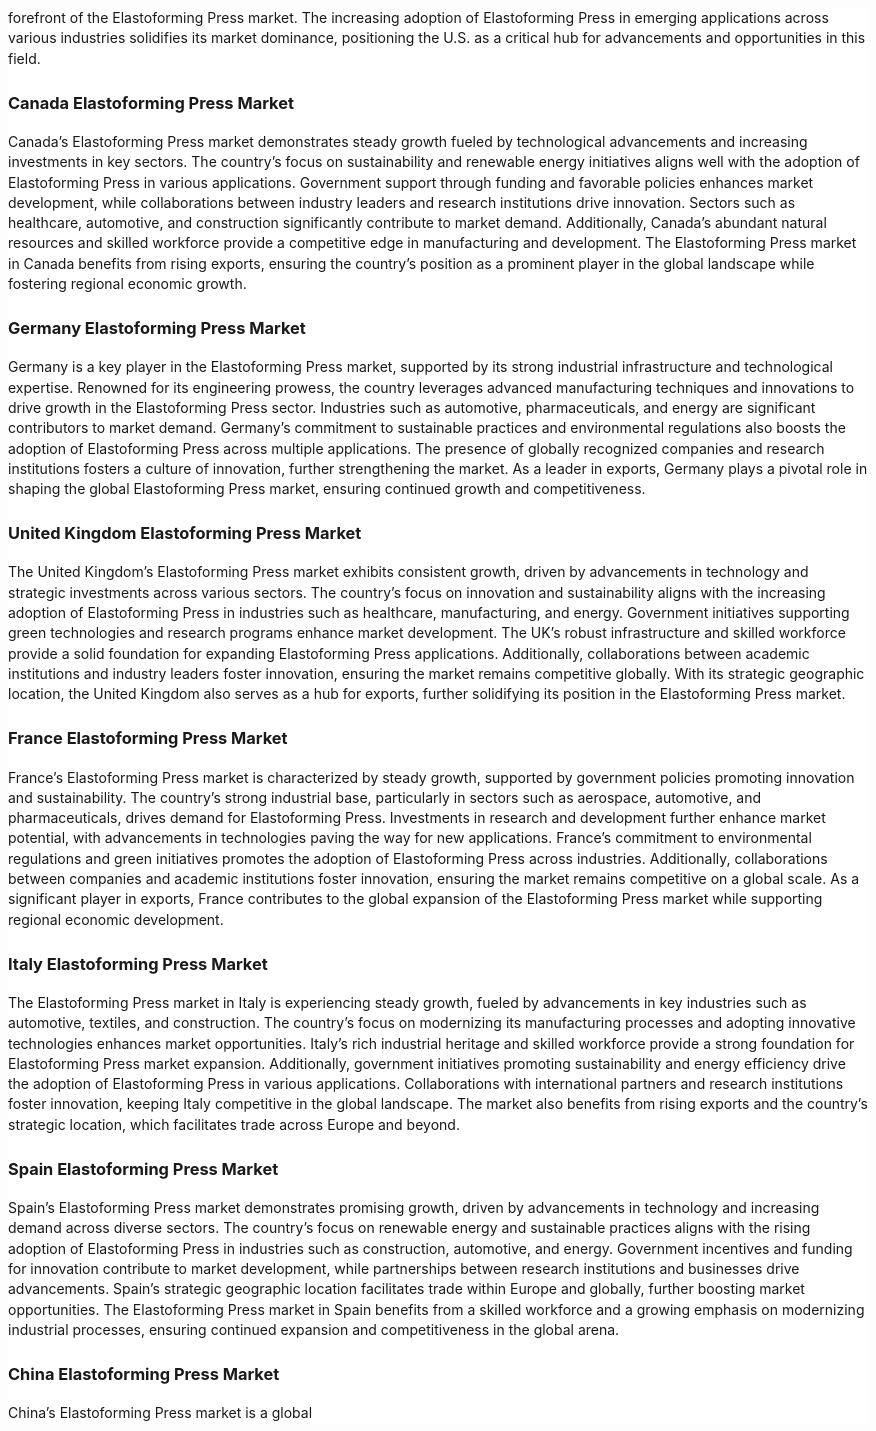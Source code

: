 forefront of the Elastoforming Press market. The increasing adoption of Elastoforming Press in emerging applications across various industries solidifies its market dominance, positioning the U.S. as a critical hub for advancements and opportunities in this field.</p><h3>Canada Elastoforming Press Market</h3><p>Canada&rsquo;s Elastoforming Press market demonstrates steady growth fueled by technological advancements and increasing investments in key sectors. The country&rsquo;s focus on sustainability and renewable energy initiatives aligns well with the adoption of Elastoforming Press in various applications. Government support through funding and favorable policies enhances market development, while collaborations between industry leaders and research institutions drive innovation. Sectors such as healthcare, automotive, and construction significantly contribute to market demand. Additionally, Canada&rsquo;s abundant natural resources and skilled workforce provide a competitive edge in manufacturing and development. The Elastoforming Press market in Canada benefits from rising exports, ensuring the country&rsquo;s position as a prominent player in the global landscape while fostering regional economic growth.</p><h3>Germany Elastoforming Press Market</h3><p>Germany is a key player in the Elastoforming Press market, supported by its strong industrial infrastructure and technological expertise. Renowned for its engineering prowess, the country leverages advanced manufacturing techniques and innovations to drive growth in the Elastoforming Press sector. Industries such as automotive, pharmaceuticals, and energy are significant contributors to market demand. Germany&rsquo;s commitment to sustainable practices and environmental regulations also boosts the adoption of Elastoforming Press across multiple applications. The presence of globally recognized companies and research institutions fosters a culture of innovation, further strengthening the market. As a leader in exports, Germany plays a pivotal role in shaping the global Elastoforming Press market, ensuring continued growth and competitiveness.</p><h3>United Kingdom Elastoforming Press Market</h3><p>The United Kingdom&rsquo;s Elastoforming Press market exhibits consistent growth, driven by advancements in technology and strategic investments across various sectors. The country&rsquo;s focus on innovation and sustainability aligns with the increasing adoption of Elastoforming Press in industries such as healthcare, manufacturing, and energy. Government initiatives supporting green technologies and research programs enhance market development. The UK&rsquo;s robust infrastructure and skilled workforce provide a solid foundation for expanding Elastoforming Press applications. Additionally, collaborations between academic institutions and industry leaders foster innovation, ensuring the market remains competitive globally. With its strategic geographic location, the United Kingdom also serves as a hub for exports, further solidifying its position in the Elastoforming Press market.</p><h3>France Elastoforming Press Market</h3><p>France&rsquo;s Elastoforming Press market is characterized by steady growth, supported by government policies promoting innovation and sustainability. The country&rsquo;s strong industrial base, particularly in sectors such as aerospace, automotive, and pharmaceuticals, drives demand for Elastoforming Press. Investments in research and development further enhance market potential, with advancements in technologies paving the way for new applications. France&rsquo;s commitment to environmental regulations and green initiatives promotes the adoption of Elastoforming Press across industries. Additionally, collaborations between companies and academic institutions foster innovation, ensuring the market remains competitive on a global scale. As a significant player in exports, France contributes to the global expansion of the Elastoforming Press market while supporting regional economic development.</p><h3>Italy Elastoforming Press Market</h3><p>The Elastoforming Press market in Italy is experiencing steady growth, fueled by advancements in key industries such as automotive, textiles, and construction. The country&rsquo;s focus on modernizing its manufacturing processes and adopting innovative technologies enhances market opportunities. Italy&rsquo;s rich industrial heritage and skilled workforce provide a strong foundation for Elastoforming Press market expansion. Additionally, government initiatives promoting sustainability and energy efficiency drive the adoption of Elastoforming Press in various applications. Collaborations with international partners and research institutions foster innovation, keeping Italy competitive in the global landscape. The market also benefits from rising exports and the country&rsquo;s strategic location, which facilitates trade across Europe and beyond.</p><h3>Spain Elastoforming Press Market</h3><p>Spain&rsquo;s Elastoforming Press market demonstrates promising growth, driven by advancements in technology and increasing demand across diverse sectors. The country&rsquo;s focus on renewable energy and sustainable practices aligns with the rising adoption of Elastoforming Press in industries such as construction, automotive, and energy. Government incentives and funding for innovation contribute to market development, while partnerships between research institutions and businesses drive advancements. Spain&rsquo;s strategic geographic location facilitates trade within Europe and globally, further boosting market opportunities. The Elastoforming Press market in Spain benefits from a skilled workforce and a growing emphasis on modernizing industrial processes, ensuring continued expansion and competitiveness in the global arena.</p><h3>China Elastoforming Press Market</h3><p>China&rsquo;s Elastoforming Press market is a global